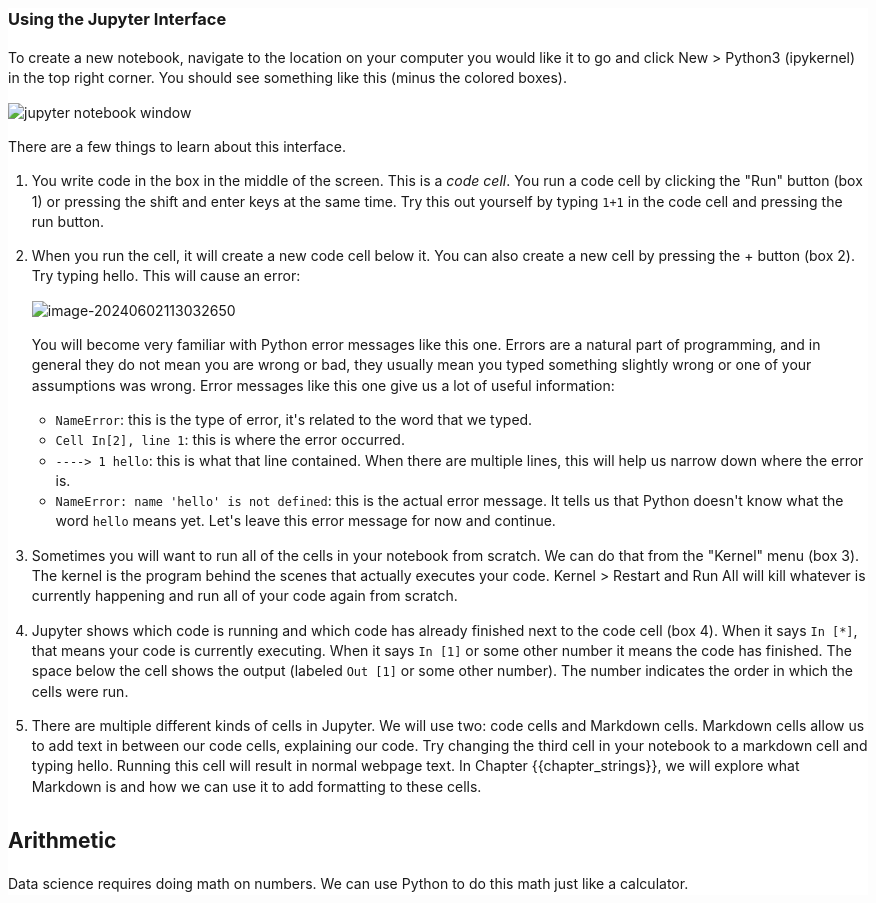 ### Using the Jupyter Interface

To create a new notebook, navigate to the location on your computer you would like it to go and click New > Python3 (ipykernel) in the top right corner. You should see something like this (minus the colored boxes).

<img src="../../assets/images/notebook.PNG" alt="jupyter notebook window"/>

There are a few things to learn about this interface.

1. You write code in the box in the middle of the screen. This is a *code cell*. You run a code cell by clicking the "Run" button (box 1) or pressing the shift and enter keys at the same time. Try this out yourself by typing `1+1` in the code cell and pressing the run button.

2. When you run the cell, it will create a new code cell below it. You can also create a new cell by pressing the + button (box 2). Try typing hello. This will cause an error:

   ![image-20240602113032650](../../assets/images/error.png)

   You will become very familiar with Python error messages like this one. Errors are a natural part of programming, and in general they do not mean you are wrong or bad, they usually mean you typed something slightly wrong or one of your assumptions was wrong. Error messages like this one give us a lot of useful information:

   * `NameError`: this is the type of error, it's related to the word that we typed.
   * `Cell In[2], line 1`: this is where the error occurred.
   * `----> 1 hello`: this is what that line contained. When there are multiple lines, this will help us narrow down where the error is.
   * `NameError: name 'hello' is not defined`: this is the actual error message. It tells us that Python doesn't know what the word `hello` means yet. Let's leave this error message for now and continue.

3. Sometimes you will want to run all of the cells in your notebook from scratch. We can do that from the "Kernel" menu (box 3). The kernel is the program behind the scenes that actually executes your code. Kernel > Restart and Run All will kill whatever is currently happening and run all of your code again from scratch.

4. Jupyter shows which code is running and which code has already finished next to the code cell (box 4). When it says `In [*]`, that means your code is currently executing. When it says `In [1]` or some other number it means the code has finished. The space below the cell shows the output (labeled `Out [1]` or some other number). The number indicates the order in which the cells were run.

5. There are multiple different kinds of cells in Jupyter. We will use two: code cells and Markdown cells. Markdown cells allow us to add text in between our code cells, explaining our code. Try changing the third cell in your notebook to a markdown cell and typing hello. Running this cell will result in normal webpage text. In Chapter {{chapter_strings}}, we will explore what Markdown is and how we can use it to add formatting to these cells.



## Arithmetic

Data science requires doing math on numbers. We can use Python to do this math just like a calculator.
